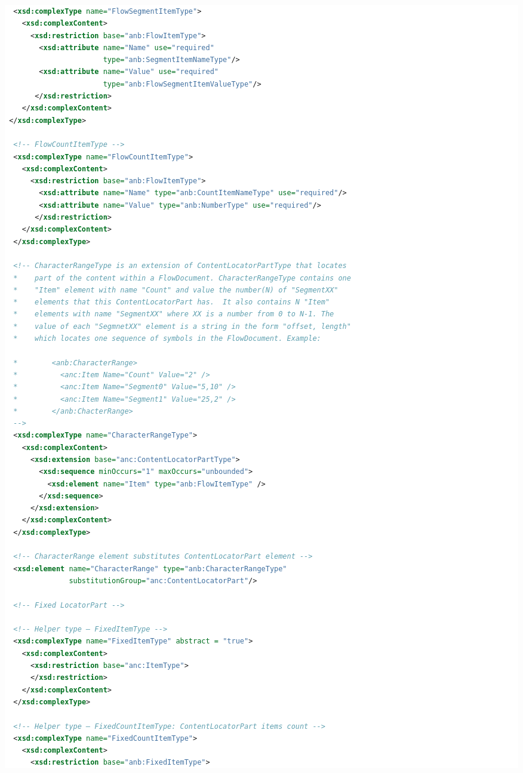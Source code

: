 ```xml  
  <xsd:complexType name="FlowSegmentItemType">  
    <xsd:complexContent>  
      <xsd:restriction base="anb:FlowItemType">  
        <xsd:attribute name="Name" use="required"  
                       type="anb:SegmentItemNameType"/>  
        <xsd:attribute name="Value" use="required"  
                       type="anb:FlowSegmentItemValueType"/>  
       </xsd:restriction>  
    </xsd:complexContent>  
 </xsd:complexType>  
  
  <!-- FlowCountItemType -->  
  <xsd:complexType name="FlowCountItemType">  
    <xsd:complexContent>  
      <xsd:restriction base="anb:FlowItemType">  
        <xsd:attribute name="Name" type="anb:CountItemNameType" use="required"/>  
        <xsd:attribute name="Value" type="anb:NumberType" use="required"/>  
       </xsd:restriction>  
    </xsd:complexContent>  
  </xsd:complexType>  
  
  <!-- CharacterRangeType is an extension of ContentLocatorPartType that locates  
  *    part of the content within a FlowDocument. CharacterRangeType contains one  
  *    "Item" element with name "Count" and value the number(N) of "SegmentXX"  
  *    elements that this ContentLocatorPart has.  It also contains N "Item"  
  *    elements with name "SegmentXX" where XX is a number from 0 to N-1. The  
  *    value of each "SegmnetXX" element is a string in the form "offset, length"  
  *    which locates one sequence of symbols in the FlowDocument. Example:  
  
  *        <anb:CharacterRange>  
  *          <anc:Item Name="Count" Value="2" />  
  *          <anc:Item Name="Segment0" Value="5,10" />  
  *          <anc:Item Name="Segment1" Value="25,2" />  
  *        </anb:ChacterRange>  
  -->  
  <xsd:complexType name="CharacterRangeType">  
    <xsd:complexContent>  
      <xsd:extension base="anc:ContentLocatorPartType">  
        <xsd:sequence minOccurs="1" maxOccurs="unbounded">  
          <xsd:element name="Item" type="anb:FlowItemType" />  
        </xsd:sequence>  
      </xsd:extension>  
    </xsd:complexContent>  
  </xsd:complexType>  
  
  <!-- CharacterRange element substitutes ContentLocatorPart element -->  
  <xsd:element name="CharacterRange" type="anb:CharacterRangeType"  
               substitutionGroup="anc:ContentLocatorPart"/>  
  
  <!-- Fixed LocatorPart -->  
  
  <!-- Helper type – FixedItemType -->  
  <xsd:complexType name="FixedItemType" abstract = "true">  
    <xsd:complexContent>  
      <xsd:restriction base="anc:ItemType">  
      </xsd:restriction>  
    </xsd:complexContent>  
  </xsd:complexType>  
  
  <!-- Helper type – FixedCountItemType: ContentLocatorPart items count -->  
  <xsd:complexType name="FixedCountItemType">  
    <xsd:complexContent>  
      <xsd:restriction base="anb:FixedItemType">  
```